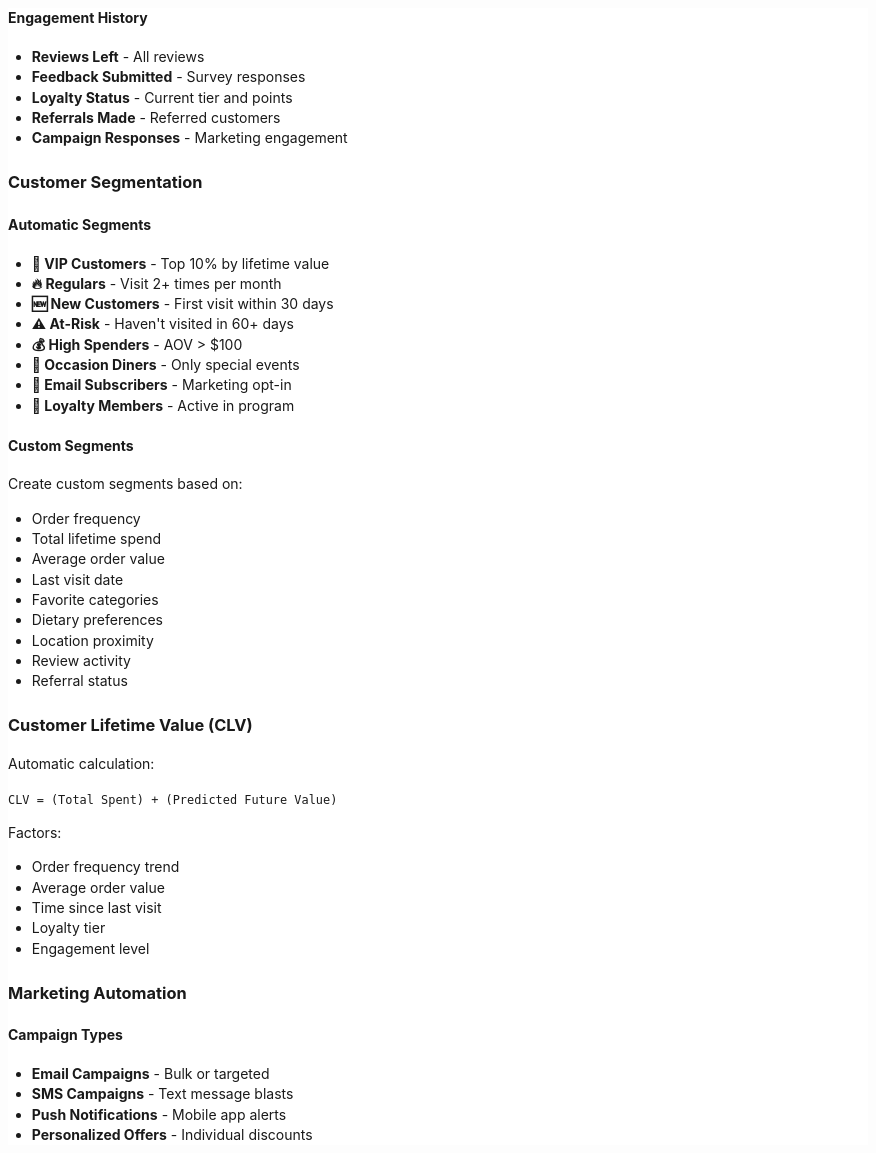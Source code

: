 #### Engagement History
- **Reviews Left** - All reviews
- **Feedback Submitted** - Survey responses
- **Loyalty Status** - Current tier and points
- **Referrals Made** - Referred customers
- **Campaign Responses** - Marketing engagement

### Customer Segmentation

#### Automatic Segments
- **🌟 VIP Customers** - Top 10% by lifetime value
- **🔥 Regulars** - Visit 2+ times per month
- **🆕 New Customers** - First visit within 30 days
- **⚠️ At-Risk** - Haven't visited in 60+ days
- **💰 High Spenders** - AOV > $100
- **🎂 Occasion Diners** - Only special events
- **📧 Email Subscribers** - Marketing opt-in
- **🎁 Loyalty Members** - Active in program

#### Custom Segments
Create custom segments based on:
- Order frequency
- Total lifetime spend
- Average order value
- Last visit date
- Favorite categories
- Dietary preferences
- Location proximity
- Review activity
- Referral status

### Customer Lifetime Value (CLV)
Automatic calculation:
```
CLV = (Total Spent) + (Predicted Future Value)
```

Factors:
- Order frequency trend
- Average order value
- Time since last visit
- Loyalty tier
- Engagement level

### Marketing Automation

#### Campaign Types
- **Email Campaigns** - Bulk or targeted
- **SMS Campaigns** - Text message blasts
- **Push Notifications** - Mobile app alerts
- **Personalized Offers** - Individual discounts
